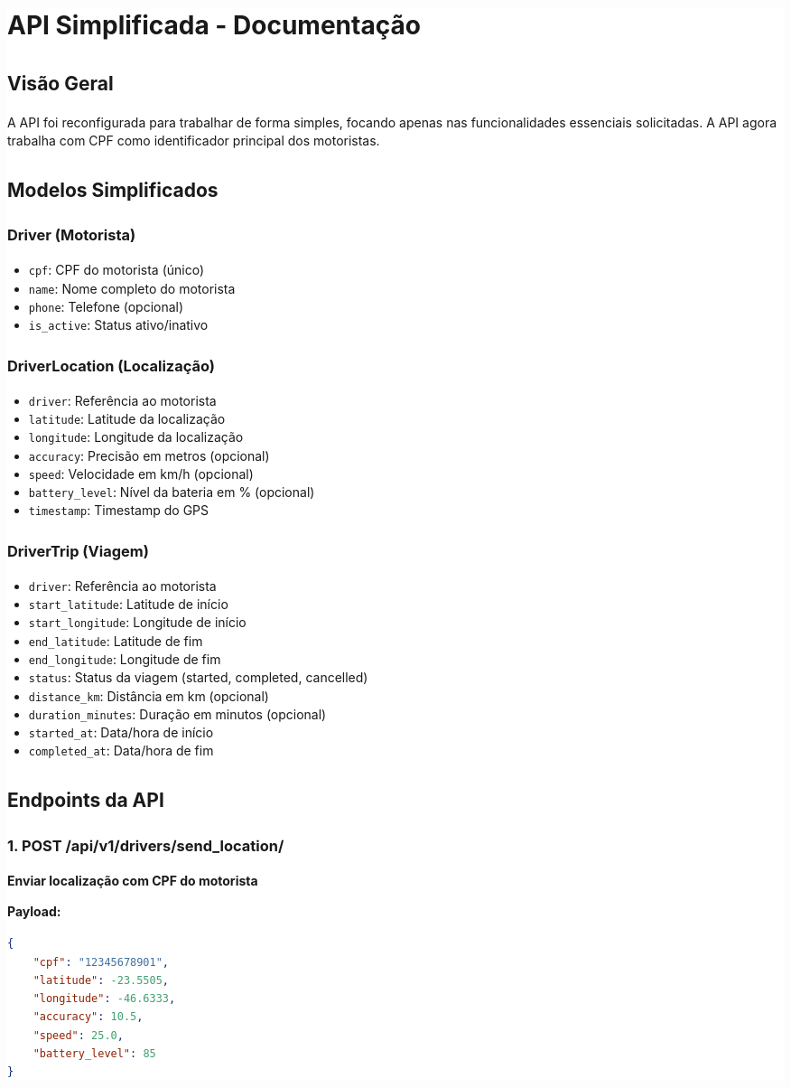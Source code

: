 # API Simplificada - Documentação

## Visão Geral

A API foi reconfigurada para trabalhar de forma simples, focando apenas nas funcionalidades essenciais solicitadas. A API agora trabalha com CPF como identificador principal dos motoristas.

## Modelos Simplificados

### Driver (Motorista)
- `cpf`: CPF do motorista (único)
- `name`: Nome completo do motorista
- `phone`: Telefone (opcional)
- `is_active`: Status ativo/inativo

### DriverLocation (Localização)
- `driver`: Referência ao motorista
- `latitude`: Latitude da localização
- `longitude`: Longitude da localização
- `accuracy`: Precisão em metros (opcional)
- `speed`: Velocidade em km/h (opcional)
- `battery_level`: Nível da bateria em % (opcional)
- `timestamp`: Timestamp do GPS

### DriverTrip (Viagem)
- `driver`: Referência ao motorista
- `start_latitude`: Latitude de início
- `start_longitude`: Longitude de início
- `end_latitude`: Latitude de fim
- `end_longitude`: Longitude de fim
- `status`: Status da viagem (started, completed, cancelled)
- `distance_km`: Distância em km (opcional)
- `duration_minutes`: Duração em minutos (opcional)
- `started_at`: Data/hora de início
- `completed_at`: Data/hora de fim

## Endpoints da API

### 1. POST /api/v1/drivers/send_location/
**Enviar localização com CPF do motorista**

**Payload:**
```json
{
    "cpf": "12345678901",
    "latitude": -23.5505,
    "longitude": -46.6333,
    "accuracy": 10.5,
    "speed": 25.0,
    "battery_level": 85
}
```
